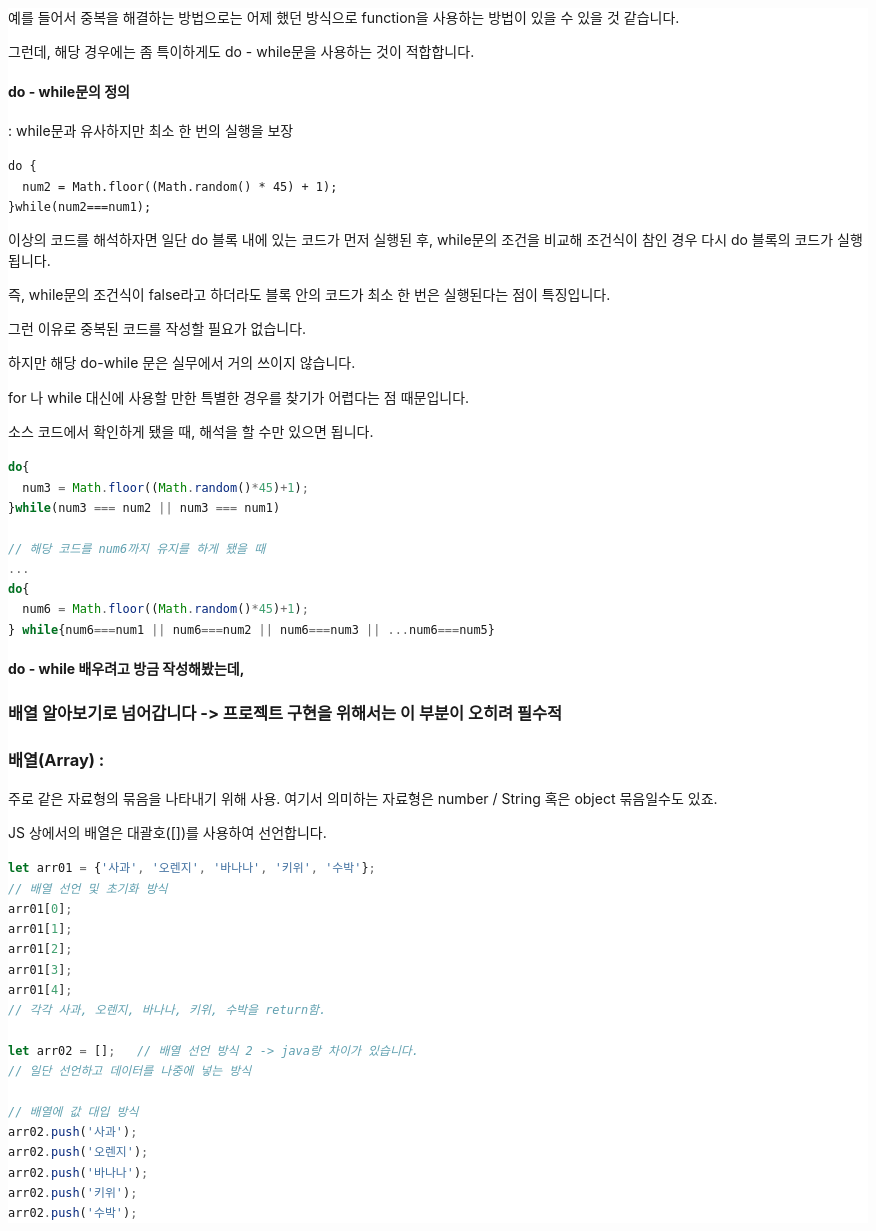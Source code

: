 예를 들어서 중복을 해결하는 방법으로는 어제 했던 방식으로 function을 사용하는 방법이 있을 수 있을 것 같습니다.

그런데, 해당 경우에는 좀 특이하게도 do - while문을 사용하는 것이 적합합니다.

#### do - while문의 정의
: while문과 유사하지만 최소 한 번의 실행을 보장

```
do {
  num2 = Math.floor((Math.random() * 45) + 1);
}while(num2===num1);
```
이상의 코드를 해석하자면 일단 do 블록 내에 있는 코드가 먼저 실행된 후, while문의 조건을 비교해 조건식이 참인 경우 다시 do 블록의 코드가 실행됩니다.

즉, while문의 조건식이 false라고 하더라도 블록 안의 코드가 최소 한 번은 실행된다는 점이 특징입니다.

그런 이유로 중복된 코드를 작성할 필요가 없습니다.

하지만 해당 do-while 문은 실무에서 거의 쓰이지 않습니다.

for 나 while 대신에 사용할 만한 특별한 경우를 찾기가 어렵다는 점 때문입니다.

소스 코드에서 확인하게 됐을 때, 해석을 할 수만 있으면 됩니다.

```javascript
do{
  num3 = Math.floor((Math.random()*45)+1);
}while(num3 === num2 || num3 === num1)

// 해당 코드를 num6까지 유지를 하게 됐을 때
...
do{
  num6 = Math.floor((Math.random()*45)+1);
} while{num6===num1 || num6===num2 || num6===num3 || ...num6===num5}
```

#### do - while 배우려고 방금 작성해봤는데,
### 배열 알아보기로 넘어갑니다 -> 프로젝트 구현을 위해서는 이 부분이 오히려 필수적

### 배열(Array) :
주로 같은 자료형의 묶음을 나타내기 위해 사용. 여기서 의미하는 자료형은 number / String 혹은 object 묶음일수도 있죠.

JS 상에서의 배열은 대괄호([])를 사용하여 선언합니다.

```javascript
let arr01 = {'사과', '오렌지', '바나나', '키위', '수박'};
// 배열 선언 및 초기화 방식
arr01[0];
arr01[1];
arr01[2];
arr01[3];
arr01[4];
// 각각 사과, 오렌지, 바나나, 키위, 수박을 return함.

let arr02 = [];   // 배열 선언 방식 2 -> java랑 차이가 있습니다.
// 일단 선언하고 데이터를 나중에 넣는 방식

// 배열에 값 대입 방식
arr02.push('사과');
arr02.push('오렌지');
arr02.push('바나나');
arr02.push('키위');
arr02.push('수박');
```
